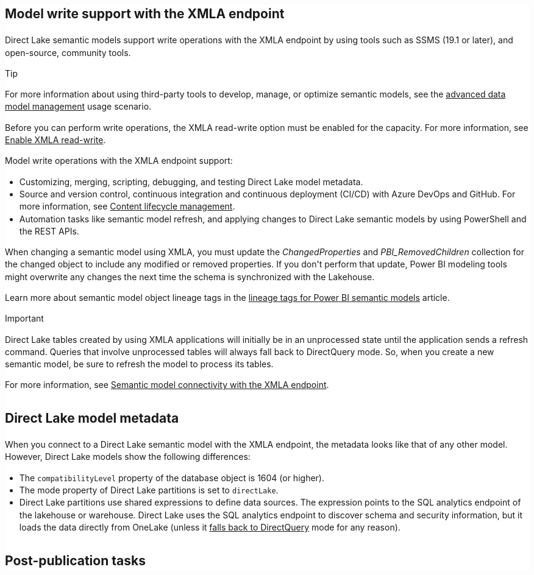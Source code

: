 ## Model write support with the XMLA endpoint

Direct Lake semantic models support write operations with the XMLA endpoint by using tools such as SSMS (19.1 or later), and open-source, community tools.

> [!TIP]
> For more information about using third-party tools to develop, manage, or optimize semantic models, see the [advanced data model management](/power-bi/guidance/powerbi-implementation-planning-usage-scenario-advanced-data-model-management#tabular-editor) usage scenario.

Before you can perform write operations, the XMLA read-write option must be enabled for the capacity. For more information, see [Enable XMLA read-write](/power-bi/enterprise/service-premium-connect-tools#enable-xmla-read-write).

Model write operations with the XMLA endpoint support:

- Customizing, merging, scripting, debugging, and testing Direct Lake model metadata.
- Source and version control, continuous integration and continuous deployment (CI/CD) with Azure DevOps and GitHub. For more information, see [Content lifecycle management](/power-bi/guidance/powerbi-implementation-planning-content-lifecycle-management-overview).
- Automation tasks like semantic model refresh, and applying changes to Direct Lake semantic models by using PowerShell and the REST APIs.

When changing a semantic model using XMLA, you must update the *ChangedProperties* and *PBI_RemovedChildren* collection for the changed object to include any modified or removed properties. If you don't perform that update, Power BI modeling tools might overwrite any changes the next time the schema is synchronized with the Lakehouse.

Learn more about semantic model object lineage tags in the [lineage tags for Power BI semantic models](/analysis-services/tom/lineage-tags-for-power-bi-semantic-models) article.


> [!IMPORTANT]
> Direct Lake tables created by using XMLA applications will initially be in an unprocessed state until the application sends a refresh command. Queries that involve unprocessed tables will always fall back to DirectQuery mode. So, when you create a new semantic model, be sure to refresh the model to process its tables.

For more information, see [Semantic model connectivity with the XMLA endpoint](/power-bi/enterprise/service-premium-connect-tools).

## Direct Lake model metadata

When you connect to a Direct Lake semantic model with the XMLA endpoint, the metadata looks like that of any other model. However, Direct Lake models show the following differences:

- The `compatibilityLevel` property of the database object is 1604 (or higher).
- The mode property of Direct Lake partitions is set to `directLake`.
- Direct Lake partitions use shared expressions to define data sources. The expression points to the SQL analytics endpoint of the lakehouse or warehouse. Direct Lake uses the SQL analytics endpoint to discover schema and security information, but it loads the data directly from OneLake (unless it [falls back to DirectQuery](../fundamentals/direct-lake-overview.md#directquery-fallback) mode for any reason).


## Post-publication tasks
